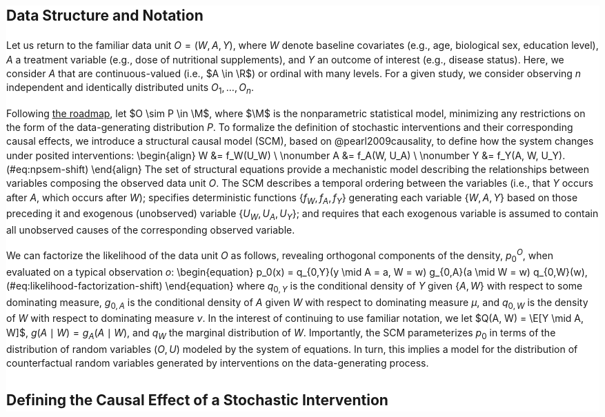 ## Data Structure and Notation

Let us return to the familiar data unit $O = (W, A, Y)$, where $W$ denote
baseline covariates (e.g., age, biological sex, education level), $A$ a
treatment variable (e.g., dose of nutritional supplements), and $Y$ an outcome
of interest (e.g., disease status). Here, we consider $A$ that are
continuous-valued (i.e., $A \in \R$) or ordinal with many levels. For a given
study, we consider observing $n$ independent and identically distributed units
$O_1, \ldots, O_n$.

Following [the roadmap](#roadmap), let $O \sim P \in \M$, where $\M$ is the
nonparametric statistical model, minimizing any restrictions on the form of the
data-generating distribution $P$. To formalize the definition of stochastic
interventions and their corresponding causal effects, we introduce a structural
causal model (SCM), based on @pearl2009causality, to define how the system
changes under posited interventions:
\begin{align}
  W &= f_W(U_W) \\ \nonumber
  A &= f_A(W, U_A) \\ \nonumber
  Y &= f_Y(A, W, U_Y).
  (\#eq:npsem-shift)
\end{align}
The set of structural equations provide a mechanistic model describing the
relationships between variables composing the observed data unit $O$. The SCM
describes a temporal ordering between the variables (i.e., that $Y$ occurs after
$A$, which occurs after $W$); specifies deterministic functions $\{f_W, f_A,
f_Y\}$ generating each variable $\{W, A, Y\}$ based on those preceding it and
exogenous (unobserved) variable $\{U_W, U_A, U_Y\}$; and requires that each
exogenous variable is assumed to contain all unobserved causes of the
corresponding observed variable.

We can factorize the likelihood of the data unit $O$ as follows, revealing
orthogonal components of the density, $p_0^O$, when evaluated on a typical
observation $o$:
\begin{equation}
  p_0(x) = q_{0,Y}(y \mid A = a, W = w) g_{0,A}(a \mid W = w) q_{0,W}(w),
  (\#eq:likelihood-factorization-shift)
\end{equation}
where $q_{0, Y}$ is the conditional density of $Y$ given $\{A, W\}$ with respect
to some dominating measure, $g_{0, A}$ is the conditional density of $A$ given
$W$ with respect to dominating measure $\mu$, and $q_{0, W}$ is the density of
$W$ with respect to dominating measure $\nu$. In the interest of continuing to
use familiar notation, we let $Q(A, W) = \E[Y \mid A, W]$, $g(A \mid W) =
g_{A}(A \mid W)$, and $q_W$ the marginal distribution of $W$. Importantly, the
SCM parameterizes $p_0$ in terms of the distribution of random variables $(O,
U)$ modeled by the system of equations. In turn, this implies a model for the
distribution of counterfactual random variables generated by interventions on
the data-generating process.

## Defining the Causal Effect of a Stochastic Intervention
